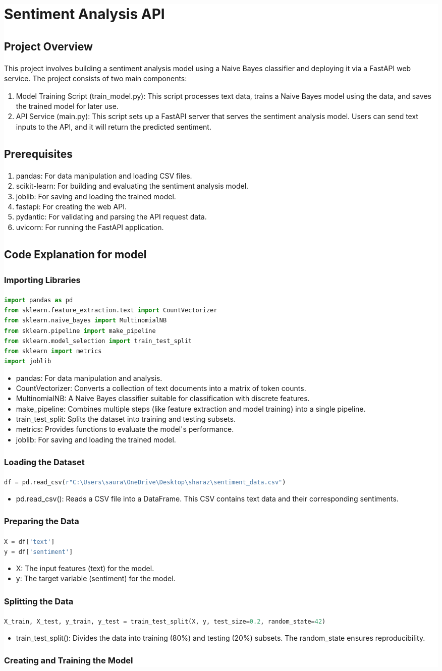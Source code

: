 # Sentiment Analysis API
## Project Overview
This project involves building a sentiment analysis model using a Naive Bayes classifier and deploying it via a FastAPI web service. The project consists of two main components:

1. Model Training Script (train_model.py): This script processes text data, trains a Naive Bayes model using the data, and saves the trained model for later use.
2. API Service (main.py): This script sets up a FastAPI server that serves the sentiment analysis model. Users can send text inputs to the API, and it will return the predicted sentiment.

## Prerequisites
1. pandas: For data manipulation and loading CSV files.
2. scikit-learn: For building and evaluating the sentiment analysis model.
3. joblib: For saving and loading the trained model.
4. fastapi: For creating the web API.
5. pydantic: For validating and parsing the API request data.
6. uvicorn: For running the FastAPI application.

## Code Explanation for model

### Importing Libraries
```python
import pandas as pd
from sklearn.feature_extraction.text import CountVectorizer
from sklearn.naive_bayes import MultinomialNB
from sklearn.pipeline import make_pipeline
from sklearn.model_selection import train_test_split
from sklearn import metrics
import joblib
```
* pandas: For data manipulation and analysis.
* CountVectorizer: Converts a collection of text documents into a matrix of token counts.
* MultinomialNB: A Naive Bayes classifier suitable for classification with discrete features.
* make_pipeline: Combines multiple steps (like feature extraction and model training) into a single pipeline.
* train_test_split: Splits the dataset into training and testing subsets.
* metrics: Provides functions to evaluate the model's performance.
* joblib: For saving and loading the trained model. 
### Loading the Dataset
```python
df = pd.read_csv(r"C:\Users\saura\OneDrive\Desktop\sharaz\sentiment_data.csv")
```
* pd.read_csv(): Reads a CSV file into a DataFrame. This CSV contains text data and their corresponding sentiments. 
### Preparing the Data
```python
X = df['text']
y = df['sentiment']
```
* X: The input features (text) for the model.
* y: The target variable (sentiment) for the model. 
### Splitting the Data
```python
X_train, X_test, y_train, y_test = train_test_split(X, y, test_size=0.2, random_state=42)
```
* train_test_split(): Divides the data into training (80%) and testing (20%) subsets. The random_state ensures reproducibility.
### Creating and Training the Model
```python
```